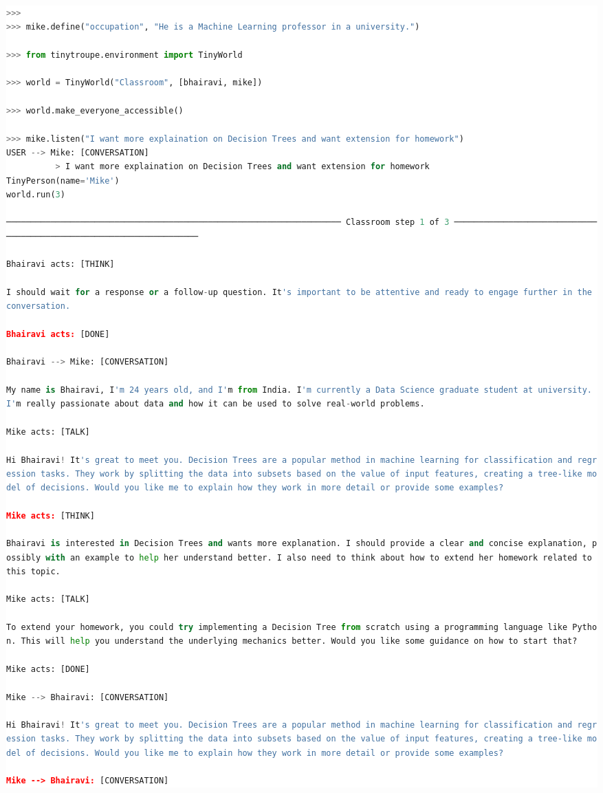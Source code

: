 ```python
>>> 
>>> mike.define("occupation", "He is a Machine Learning professor in a university.")

>>> from tinytroupe.environment import TinyWorld

>>> world = TinyWorld("Classroom", [bhairavi, mike])

>>> world.make_everyone_accessible()

>>> mike.listen("I want more explaination on Decision Trees and want extension for homework")
USER --> Mike: [CONVERSATION] 
          > I want more explaination on Decision Trees and want extension for homework
TinyPerson(name='Mike')
world.run(3)

──────────────────────────────────────────────────────────────────── Classroom step 1 of 3 ────────────────────────────────────────────────────────────────────

Bhairavi acts: [THINK]

I should wait for a response or a follow-up question. It's important to be attentive and ready to engage further in the conversation.

Bhairavi acts: [DONE]

Bhairavi --> Mike: [CONVERSATION]

My name is Bhairavi, I'm 24 years old, and I'm from India. I'm currently a Data Science graduate student at university. I'm really passionate about data and how it can be used to solve real-world problems.

Mike acts: [TALK]

Hi Bhairavi! It's great to meet you. Decision Trees are a popular method in machine learning for classification and regression tasks. They work by splitting the data into subsets based on the value of input features, creating a tree-like model of decisions. Would you like me to explain how they work in more detail or provide some examples?

Mike acts: [THINK]

Bhairavi is interested in Decision Trees and wants more explanation. I should provide a clear and concise explanation, possibly with an example to help her understand better. I also need to think about how to extend her homework related to this topic.

Mike acts: [TALK]

To extend your homework, you could try implementing a Decision Tree from scratch using a programming language like Python. This will help you understand the underlying mechanics better. Would you like some guidance on how to start that?

Mike acts: [DONE]

Mike --> Bhairavi: [CONVERSATION]

Hi Bhairavi! It's great to meet you. Decision Trees are a popular method in machine learning for classification and regression tasks. They work by splitting the data into subsets based on the value of input features, creating a tree-like model of decisions. Would you like me to explain how they work in more detail or provide some examples?

Mike --> Bhairavi: [CONVERSATION]

```